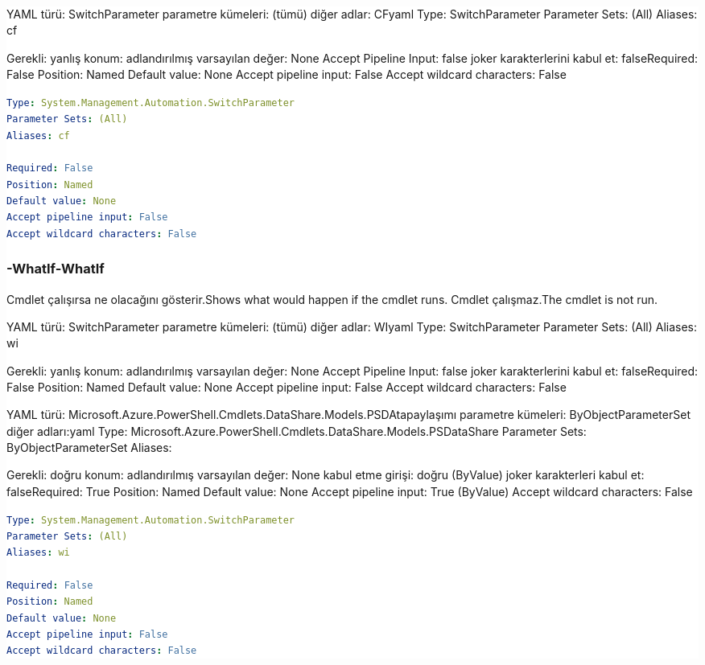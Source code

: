 <span data-ttu-id="50f45-141">YAML türü: SwitchParameter parametre kümeleri: (tümü) diğer adlar: CF</span><span class="sxs-lookup"><span data-stu-id="50f45-141">yaml Type: SwitchParameter Parameter Sets: (All) Aliases: cf</span></span>

<span data-ttu-id="50f45-142">Gerekli: yanlış konum: adlandırılmış varsayılan değer: None Accept Pipeline Input: false joker karakterlerini kabul et: false</span><span class="sxs-lookup"><span data-stu-id="50f45-142">Required: False Position: Named Default value: None Accept pipeline input: False Accept wildcard characters: False</span></span>

```yaml
Type: System.Management.Automation.SwitchParameter
Parameter Sets: (All)
Aliases: cf

Required: False
Position: Named
Default value: None
Accept pipeline input: False
Accept wildcard characters: False
```

### <span data-ttu-id="50f45-143">-WhatIf</span><span class="sxs-lookup"><span data-stu-id="50f45-143">-WhatIf</span></span>
<span data-ttu-id="50f45-144">Cmdlet çalışırsa ne olacağını gösterir.</span><span class="sxs-lookup"><span data-stu-id="50f45-144">Shows what would happen if the cmdlet runs.</span></span>
<span data-ttu-id="50f45-145">Cmdlet çalışmaz.</span><span class="sxs-lookup"><span data-stu-id="50f45-145">The cmdlet is not run.</span></span>

<span data-ttu-id="50f45-146">YAML türü: SwitchParameter parametre kümeleri: (tümü) diğer adlar: WI</span><span class="sxs-lookup"><span data-stu-id="50f45-146">yaml Type: SwitchParameter Parameter Sets: (All) Aliases: wi</span></span>

<span data-ttu-id="50f45-147">Gerekli: yanlış konum: adlandırılmış varsayılan değer: None Accept Pipeline Input: false joker karakterlerini kabul et: false</span><span class="sxs-lookup"><span data-stu-id="50f45-147">Required: False Position: Named Default value: None Accept pipeline input: False Accept wildcard characters: False</span></span>




<span data-ttu-id="50f45-148">YAML türü: Microsoft.Azure.PowerShell.Cmdlets.DataShare.Models.PSDAtapaylaşımı parametre kümeleri: ByObjectParameterSet diğer adları:</span><span class="sxs-lookup"><span data-stu-id="50f45-148">yaml Type: Microsoft.Azure.PowerShell.Cmdlets.DataShare.Models.PSDataShare Parameter Sets: ByObjectParameterSet Aliases:</span></span>

<span data-ttu-id="50f45-149">Gerekli: doğru konum: adlandırılmış varsayılan değer: None kabul etme girişi: doğru (ByValue) joker karakterleri kabul et: false</span><span class="sxs-lookup"><span data-stu-id="50f45-149">Required: True Position: Named Default value: None Accept pipeline input: True (ByValue) Accept wildcard characters: False</span></span>

```yaml
Type: System.Management.Automation.SwitchParameter
Parameter Sets: (All)
Aliases: wi

Required: False
Position: Named
Default value: None
Accept pipeline input: False
Accept wildcard characters: False
```
